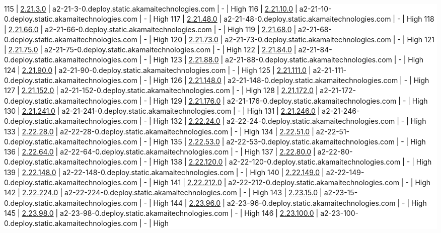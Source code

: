 115 | [2.21.3.0](https://vuldb.com/?ip.2.21.3.0) | a2-21-3-0.deploy.static.akamaitechnologies.com | - | High
116 | [2.21.10.0](https://vuldb.com/?ip.2.21.10.0) | a2-21-10-0.deploy.static.akamaitechnologies.com | - | High
117 | [2.21.48.0](https://vuldb.com/?ip.2.21.48.0) | a2-21-48-0.deploy.static.akamaitechnologies.com | - | High
118 | [2.21.66.0](https://vuldb.com/?ip.2.21.66.0) | a2-21-66-0.deploy.static.akamaitechnologies.com | - | High
119 | [2.21.68.0](https://vuldb.com/?ip.2.21.68.0) | a2-21-68-0.deploy.static.akamaitechnologies.com | - | High
120 | [2.21.73.0](https://vuldb.com/?ip.2.21.73.0) | a2-21-73-0.deploy.static.akamaitechnologies.com | - | High
121 | [2.21.75.0](https://vuldb.com/?ip.2.21.75.0) | a2-21-75-0.deploy.static.akamaitechnologies.com | - | High
122 | [2.21.84.0](https://vuldb.com/?ip.2.21.84.0) | a2-21-84-0.deploy.static.akamaitechnologies.com | - | High
123 | [2.21.88.0](https://vuldb.com/?ip.2.21.88.0) | a2-21-88-0.deploy.static.akamaitechnologies.com | - | High
124 | [2.21.90.0](https://vuldb.com/?ip.2.21.90.0) | a2-21-90-0.deploy.static.akamaitechnologies.com | - | High
125 | [2.21.111.0](https://vuldb.com/?ip.2.21.111.0) | a2-21-111-0.deploy.static.akamaitechnologies.com | - | High
126 | [2.21.148.0](https://vuldb.com/?ip.2.21.148.0) | a2-21-148-0.deploy.static.akamaitechnologies.com | - | High
127 | [2.21.152.0](https://vuldb.com/?ip.2.21.152.0) | a2-21-152-0.deploy.static.akamaitechnologies.com | - | High
128 | [2.21.172.0](https://vuldb.com/?ip.2.21.172.0) | a2-21-172-0.deploy.static.akamaitechnologies.com | - | High
129 | [2.21.176.0](https://vuldb.com/?ip.2.21.176.0) | a2-21-176-0.deploy.static.akamaitechnologies.com | - | High
130 | [2.21.241.0](https://vuldb.com/?ip.2.21.241.0) | a2-21-241-0.deploy.static.akamaitechnologies.com | - | High
131 | [2.21.246.0](https://vuldb.com/?ip.2.21.246.0) | a2-21-246-0.deploy.static.akamaitechnologies.com | - | High
132 | [2.22.24.0](https://vuldb.com/?ip.2.22.24.0) | a2-22-24-0.deploy.static.akamaitechnologies.com | - | High
133 | [2.22.28.0](https://vuldb.com/?ip.2.22.28.0) | a2-22-28-0.deploy.static.akamaitechnologies.com | - | High
134 | [2.22.51.0](https://vuldb.com/?ip.2.22.51.0) | a2-22-51-0.deploy.static.akamaitechnologies.com | - | High
135 | [2.22.53.0](https://vuldb.com/?ip.2.22.53.0) | a2-22-53-0.deploy.static.akamaitechnologies.com | - | High
136 | [2.22.64.0](https://vuldb.com/?ip.2.22.64.0) | a2-22-64-0.deploy.static.akamaitechnologies.com | - | High
137 | [2.22.80.0](https://vuldb.com/?ip.2.22.80.0) | a2-22-80-0.deploy.static.akamaitechnologies.com | - | High
138 | [2.22.120.0](https://vuldb.com/?ip.2.22.120.0) | a2-22-120-0.deploy.static.akamaitechnologies.com | - | High
139 | [2.22.148.0](https://vuldb.com/?ip.2.22.148.0) | a2-22-148-0.deploy.static.akamaitechnologies.com | - | High
140 | [2.22.149.0](https://vuldb.com/?ip.2.22.149.0) | a2-22-149-0.deploy.static.akamaitechnologies.com | - | High
141 | [2.22.212.0](https://vuldb.com/?ip.2.22.212.0) | a2-22-212-0.deploy.static.akamaitechnologies.com | - | High
142 | [2.22.224.0](https://vuldb.com/?ip.2.22.224.0) | a2-22-224-0.deploy.static.akamaitechnologies.com | - | High
143 | [2.23.15.0](https://vuldb.com/?ip.2.23.15.0) | a2-23-15-0.deploy.static.akamaitechnologies.com | - | High
144 | [2.23.96.0](https://vuldb.com/?ip.2.23.96.0) | a2-23-96-0.deploy.static.akamaitechnologies.com | - | High
145 | [2.23.98.0](https://vuldb.com/?ip.2.23.98.0) | a2-23-98-0.deploy.static.akamaitechnologies.com | - | High
146 | [2.23.100.0](https://vuldb.com/?ip.2.23.100.0) | a2-23-100-0.deploy.static.akamaitechnologies.com | - | High